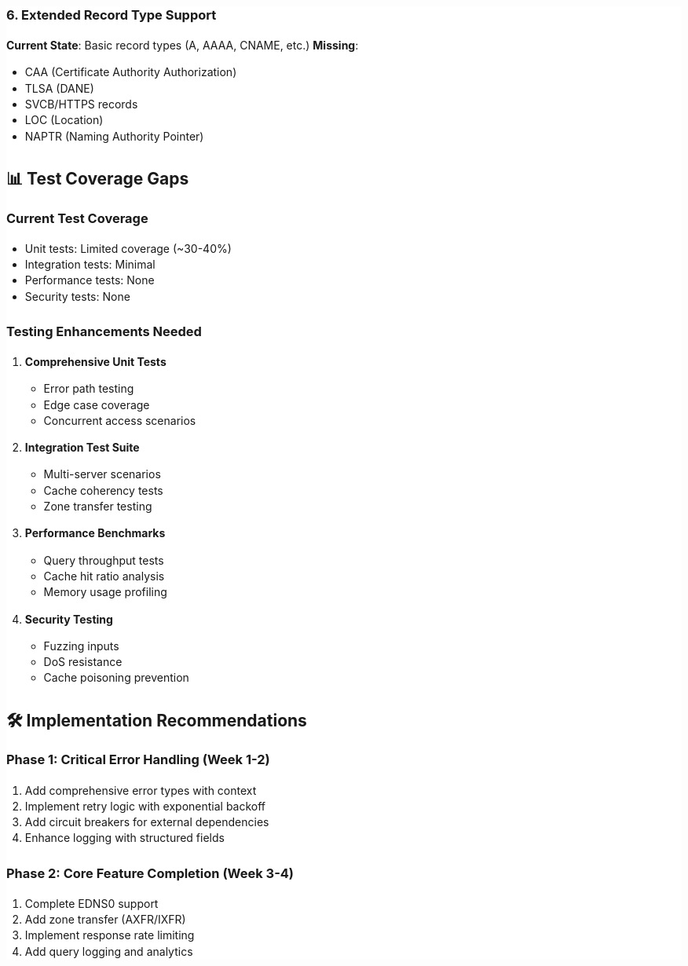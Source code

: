 ### 6. Extended Record Type Support
**Current State**: Basic record types (A, AAAA, CNAME, etc.)
**Missing**:
- CAA (Certificate Authority Authorization)
- TLSA (DANE)
- SVCB/HTTPS records
- LOC (Location)
- NAPTR (Naming Authority Pointer)

## 📊 Test Coverage Gaps

### Current Test Coverage
- Unit tests: Limited coverage (~30-40%)
- Integration tests: Minimal
- Performance tests: None
- Security tests: None

### Testing Enhancements Needed
1. **Comprehensive Unit Tests**
   - Error path testing
   - Edge case coverage
   - Concurrent access scenarios

2. **Integration Test Suite**
   - Multi-server scenarios
   - Cache coherency tests
   - Zone transfer testing

3. **Performance Benchmarks**
   - Query throughput tests
   - Cache hit ratio analysis
   - Memory usage profiling

4. **Security Testing**
   - Fuzzing inputs
   - DoS resistance
   - Cache poisoning prevention

## 🛠️ Implementation Recommendations

### Phase 1: Critical Error Handling (Week 1-2)
1. Add comprehensive error types with context
2. Implement retry logic with exponential backoff
3. Add circuit breakers for external dependencies
4. Enhance logging with structured fields

### Phase 2: Core Feature Completion (Week 3-4)
1. Complete EDNS0 support
2. Add zone transfer (AXFR/IXFR)
3. Implement response rate limiting
4. Add query logging and analytics
